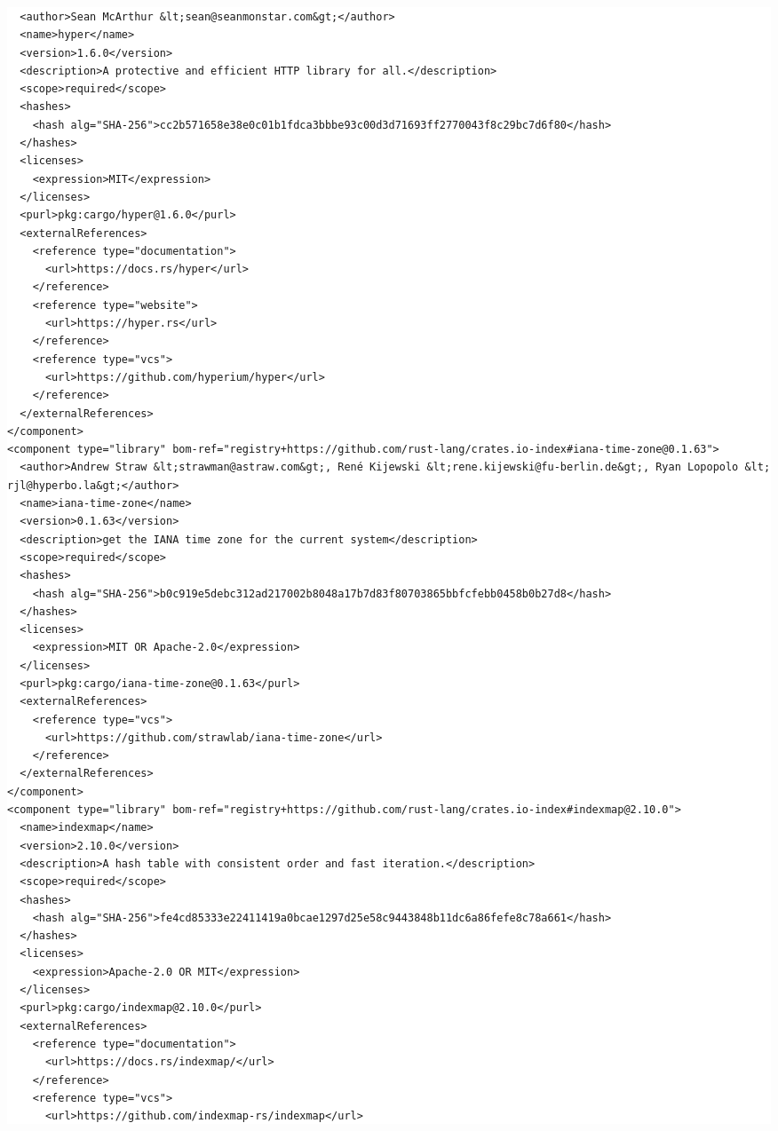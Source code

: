       <author>Sean McArthur &lt;sean@seanmonstar.com&gt;</author>
      <name>hyper</name>
      <version>1.6.0</version>
      <description>A protective and efficient HTTP library for all.</description>
      <scope>required</scope>
      <hashes>
        <hash alg="SHA-256">cc2b571658e38e0c01b1fdca3bbbe93c00d3d71693ff2770043f8c29bc7d6f80</hash>
      </hashes>
      <licenses>
        <expression>MIT</expression>
      </licenses>
      <purl>pkg:cargo/hyper@1.6.0</purl>
      <externalReferences>
        <reference type="documentation">
          <url>https://docs.rs/hyper</url>
        </reference>
        <reference type="website">
          <url>https://hyper.rs</url>
        </reference>
        <reference type="vcs">
          <url>https://github.com/hyperium/hyper</url>
        </reference>
      </externalReferences>
    </component>
    <component type="library" bom-ref="registry+https://github.com/rust-lang/crates.io-index#iana-time-zone@0.1.63">
      <author>Andrew Straw &lt;strawman@astraw.com&gt;, René Kijewski &lt;rene.kijewski@fu-berlin.de&gt;, Ryan Lopopolo &lt;rjl@hyperbo.la&gt;</author>
      <name>iana-time-zone</name>
      <version>0.1.63</version>
      <description>get the IANA time zone for the current system</description>
      <scope>required</scope>
      <hashes>
        <hash alg="SHA-256">b0c919e5debc312ad217002b8048a17b7d83f80703865bbfcfebb0458b0b27d8</hash>
      </hashes>
      <licenses>
        <expression>MIT OR Apache-2.0</expression>
      </licenses>
      <purl>pkg:cargo/iana-time-zone@0.1.63</purl>
      <externalReferences>
        <reference type="vcs">
          <url>https://github.com/strawlab/iana-time-zone</url>
        </reference>
      </externalReferences>
    </component>
    <component type="library" bom-ref="registry+https://github.com/rust-lang/crates.io-index#indexmap@2.10.0">
      <name>indexmap</name>
      <version>2.10.0</version>
      <description>A hash table with consistent order and fast iteration.</description>
      <scope>required</scope>
      <hashes>
        <hash alg="SHA-256">fe4cd85333e22411419a0bcae1297d25e58c9443848b11dc6a86fefe8c78a661</hash>
      </hashes>
      <licenses>
        <expression>Apache-2.0 OR MIT</expression>
      </licenses>
      <purl>pkg:cargo/indexmap@2.10.0</purl>
      <externalReferences>
        <reference type="documentation">
          <url>https://docs.rs/indexmap/</url>
        </reference>
        <reference type="vcs">
          <url>https://github.com/indexmap-rs/indexmap</url>